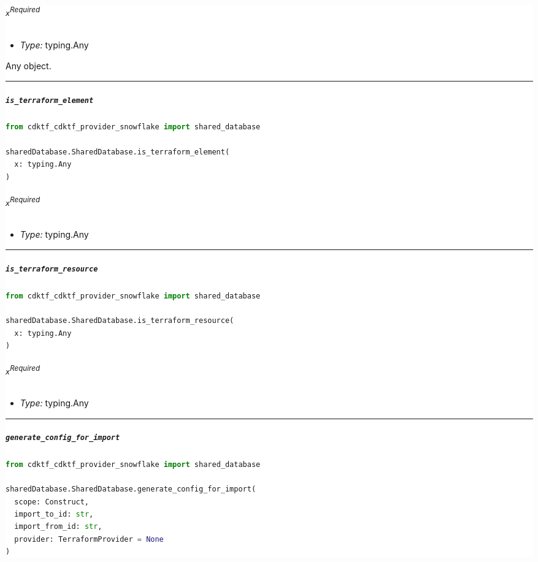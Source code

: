 ###### `x`<sup>Required</sup> <a name="x" id="@cdktf/provider-snowflake.sharedDatabase.SharedDatabase.isConstruct.parameter.x"></a>

- *Type:* typing.Any

Any object.

---

##### `is_terraform_element` <a name="is_terraform_element" id="@cdktf/provider-snowflake.sharedDatabase.SharedDatabase.isTerraformElement"></a>

```python
from cdktf_cdktf_provider_snowflake import shared_database

sharedDatabase.SharedDatabase.is_terraform_element(
  x: typing.Any
)
```

###### `x`<sup>Required</sup> <a name="x" id="@cdktf/provider-snowflake.sharedDatabase.SharedDatabase.isTerraformElement.parameter.x"></a>

- *Type:* typing.Any

---

##### `is_terraform_resource` <a name="is_terraform_resource" id="@cdktf/provider-snowflake.sharedDatabase.SharedDatabase.isTerraformResource"></a>

```python
from cdktf_cdktf_provider_snowflake import shared_database

sharedDatabase.SharedDatabase.is_terraform_resource(
  x: typing.Any
)
```

###### `x`<sup>Required</sup> <a name="x" id="@cdktf/provider-snowflake.sharedDatabase.SharedDatabase.isTerraformResource.parameter.x"></a>

- *Type:* typing.Any

---

##### `generate_config_for_import` <a name="generate_config_for_import" id="@cdktf/provider-snowflake.sharedDatabase.SharedDatabase.generateConfigForImport"></a>

```python
from cdktf_cdktf_provider_snowflake import shared_database

sharedDatabase.SharedDatabase.generate_config_for_import(
  scope: Construct,
  import_to_id: str,
  import_from_id: str,
  provider: TerraformProvider = None
)
```
